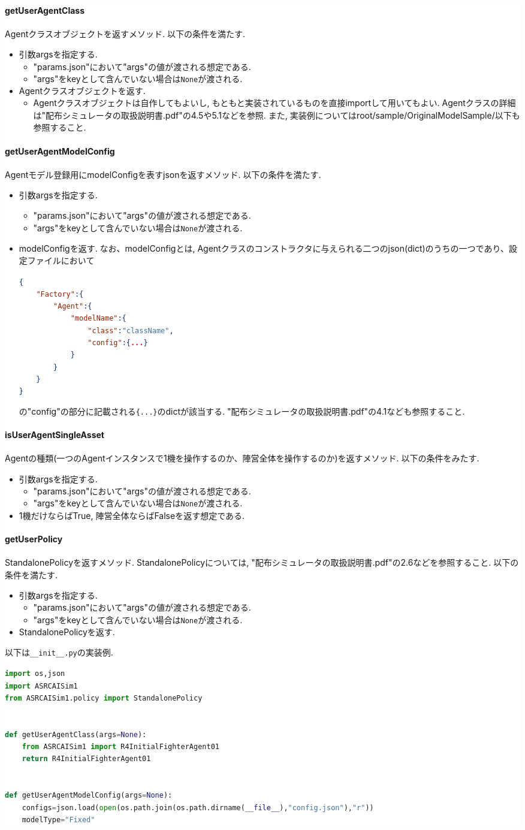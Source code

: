 #### getUserAgentClass

Agentクラスオブジェクトを返すメソッド. 以下の条件を満たす.

- 引数argsを指定する.
  - "params.json"において"args"の値が渡される想定である.
  - "args"をkeyとして含んでいない場合は`None`が渡される.
- Agentクラスオブジェクトを返す.
  - Agentクラスオブジェクトは自作してもよいし, もともと実装されているものを直接importして用いてもよい. Agentクラスの詳細は"配布シミュレータの取扱説明書.pdf"の4.5や5.1などを参照. また, 実装例についてはroot/sample/OriginalModelSample/以下も参照すること.

#### getUserAgentModelConfig

Agentモデル登録用にmodelConfigを表すjsonを返すメソッド. 以下の条件を満たす.

- 引数argsを指定する.
  - "params.json"において"args"の値が渡される想定である.
  - "args"をkeyとして含んでいない場合は`None`が渡される.
- modelConfigを返す. なお、modelConfigとは, Agentクラスのコンストラクタに与えられる二つのjson(dict)のうちの一つであり、設定ファイルにおいて

    ```json
    {
        "Factory":{
            "Agent":{
                "modelName":{
                    "class":"className",
                    "config":{...}
                }
            }
        }
    }
    ```

    の"config"の部分に記載される`{...}`のdictが該当する. "配布シミュレータの取扱説明書.pdf"の4.1なども参照すること.  

#### isUserAgentSingleAsset

Agentの種類(一つのAgentインスタンスで1機を操作するのか、陣営全体を操作するのか)を返すメソッド. 以下の条件をみたす.

- 引数argsを指定する.
  - "params.json"において"args"の値が渡される想定である.
  - "args"をkeyとして含んでいない場合は`None`が渡される.
- 1機だけならばTrue, 陣営全体ならばFalseを返す想定である.

#### getUserPolicy

StandalonePolicyを返すメソッド. StandalonePolicyについては, "配布シミュレータの取扱説明書.pdf"の2.6などを参照すること. 以下の条件を満たす.

- 引数argsを指定する.
  - "params.json"において"args"の値が渡される想定である.
  - "args"をkeyとして含んでいない場合は`None`が渡される.
- StandalonePolicyを返す.

以下は`__init__.py`の実装例.

```Python
import os,json
import ASRCAISim1
from ASRCAISim1.policy import StandalonePolicy


def getUserAgentClass(args=None):
    from ASRCAISim1 import R4InitialFighterAgent01
    return R4InitialFighterAgent01


def getUserAgentModelConfig(args=None):
    configs=json.load(open(os.path.join(os.path.dirname(__file__),"config.json"),"r"))
    modelType="Fixed"
```